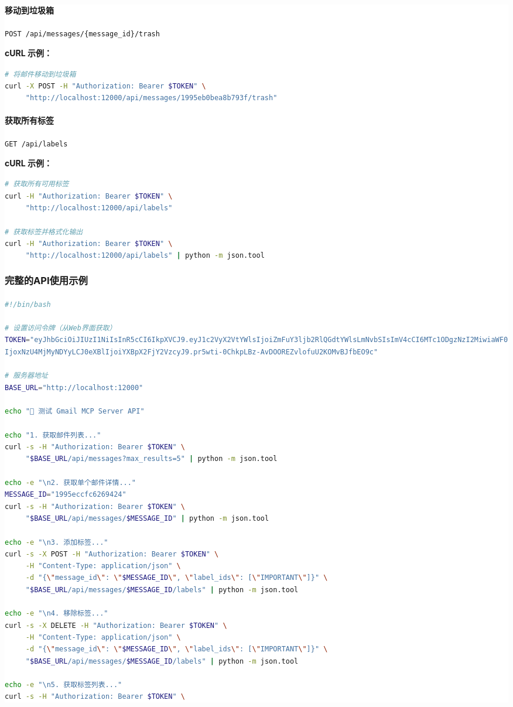 #### 移动到垃圾箱
```http
POST /api/messages/{message_id}/trash
```

**cURL 示例：**
```bash
# 将邮件移动到垃圾箱
curl -X POST -H "Authorization: Bearer $TOKEN" \
     "http://localhost:12000/api/messages/1995eb0bea8b793f/trash"
```

#### 获取所有标签
```http
GET /api/labels
```

**cURL 示例：**
```bash
# 获取所有可用标签
curl -H "Authorization: Bearer $TOKEN" \
     "http://localhost:12000/api/labels"

# 获取标签并格式化输出
curl -H "Authorization: Bearer $TOKEN" \
     "http://localhost:12000/api/labels" | python -m json.tool
```

### 完整的API使用示例

```bash
#!/bin/bash

# 设置访问令牌（从Web界面获取）
TOKEN="eyJhbGciOiJIUzI1NiIsInR5cCI6IkpXVCJ9.eyJ1c2VyX2VtYWlsIjoiZmFuY3ljb2RlQGdtYWlsLmNvbSIsImV4cCI6MTc1ODgzNzI2MiwiaWF0IjoxNzU4MjMyNDYyLCJ0eXBlIjoiYXBpX2FjY2VzcyJ9.pr5wti-0ChkpLBz-AvDOOREZvlofuU2KOMvBJfbEO9c"

# 服务器地址
BASE_URL="http://localhost:12000"

echo "🧪 测试 Gmail MCP Server API"

echo "1. 获取邮件列表..."
curl -s -H "Authorization: Bearer $TOKEN" \
     "$BASE_URL/api/messages?max_results=5" | python -m json.tool

echo -e "\n2. 获取单个邮件详情..."
MESSAGE_ID="1995eccfc6269424"
curl -s -H "Authorization: Bearer $TOKEN" \
     "$BASE_URL/api/messages/$MESSAGE_ID" | python -m json.tool

echo -e "\n3. 添加标签..."
curl -s -X POST -H "Authorization: Bearer $TOKEN" \
     -H "Content-Type: application/json" \
     -d "{\"message_id\": \"$MESSAGE_ID\", \"label_ids\": [\"IMPORTANT\"]}" \
     "$BASE_URL/api/messages/$MESSAGE_ID/labels" | python -m json.tool

echo -e "\n4. 移除标签..."
curl -s -X DELETE -H "Authorization: Bearer $TOKEN" \
     -H "Content-Type: application/json" \
     -d "{\"message_id\": \"$MESSAGE_ID\", \"label_ids\": [\"IMPORTANT\"]}" \
     "$BASE_URL/api/messages/$MESSAGE_ID/labels" | python -m json.tool

echo -e "\n5. 获取标签列表..."
curl -s -H "Authorization: Bearer $TOKEN" \
```